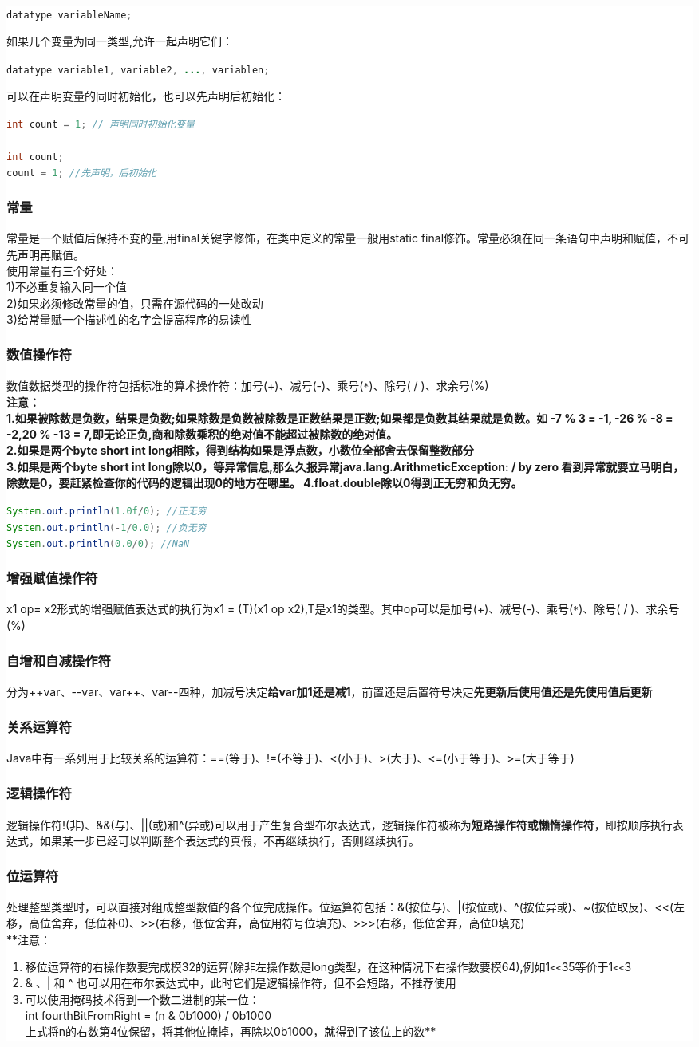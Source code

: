 ```java
datatype variableName;
```
如果几个变量为同一类型,允许一起声明它们：  
```java
datatype variable1, variable2, ..., variablen;
```
可以在声明变量的同时初始化，也可以先声明后初始化：  
```java
int count = 1; // 声明同时初始化变量

int count;
count = 1; //先声明，后初始化
```
### 常量  
常量是一个赋值后保持不变的量,用final关键字修饰，在类中定义的常量一般用static final修饰。常量必须在同一条语句中声明和赋值，不可先声明再赋值。  
使用常量有三个好处：  
1)不必重复输入同一个值  
2)如果必须修改常量的值，只需在源代码的一处改动  
3)给常量赋一个描述性的名字会提高程序的易读性

  
### 数值操作符  
数值数据类型的操作符包括标准的算术操作符：加号(+)、减号(-)、乘号(`*`)、除号( / )、求余号(%)  
**注意：  
1.如果被除数是负数，结果是负数;如果除数是负数被除数是正数结果是正数;如果都是负数其结果就是负数。如 -7 % 3 = -1, -26 % -8 = -2,20 % -13 = 7,即无论正负,商和除数乘积的绝对值不能超过被除数的绝对值。  
2.如果是两个byte short int long相除，得到结构如果是浮点数，小数位全部舍去保留整数部分  
3.如果是两个byte short int long除以0，等异常信息,那么久报异常java.lang.ArithmeticException: / by zero 看到异常就要立马明白，除数是0，要赶紧检查你的代码的逻辑出现0的地方在哪里。
4.float.double除以0得到正无穷和负无穷。**  
```java
System.out.println(1.0f/0); //正无穷
System.out.println(-1/0.0); //负无穷
System.out.println(0.0/0); //NaN
```

### 增强赋值操作符  
x1 op= x2形式的增强赋值表达式的执行为x1 = (T)(x1 op x2),T是x1的类型。其中op可以是加号(+)、减号(-)、乘号(`*`)、除号( / )、求余号(%)  
### 自增和自减操作符  
分为++var、--var、var++、var--四种，加减号决定**给var加1还是减1**，前置还是后置符号决定**先更新后使用值还是先使用值后更新**
### 关系运算符  
Java中有一系列用于比较关系的运算符：==(等于)、!=(不等于)、<(小于)、>(大于)、<=(小于等于)、>=(大于等于)  
### 逻辑操作符 
逻辑操作符!(非)、&&(与)、||(或)和^(异或)可以用于产生复合型布尔表达式，逻辑操作符被称为**短路操作符或懒惰操作符**，即按顺序执行表达式，如果某一步已经可以判断整个表达式的真假，不再继续执行，否则继续执行。  
### 位运算符  
处理整型类型时，可以直接对组成整型数值的各个位完成操作。位运算符包括：&(按位与)、|(按位或)、^(按位异或)、~(按位取反)、<<(左移，高位舍弃，低位补0)、>>(右移，低位舍弃，高位用符号位填充)、>>>(右移，低位舍弃，高位0填充)  
**注意：  
1) 移位运算符的右操作数要完成模32的运算(除非左操作数是long类型，在这种情况下右操作数要模64),例如1`<<`35等价于1`<<`3  
2) & 、| 和 ^ 也可以用在布尔表达式中，此时它们是逻辑操作符，但不会短路，不推荐使用  
3) 可以使用掩码技术得到一个数二进制的某一位：  
int fourthBitFromRight = (n & 0b1000) / 0b1000  
上式将n的右数第4位保留，将其他位掩掉，再除以0b1000，就得到了该位上的数** 
